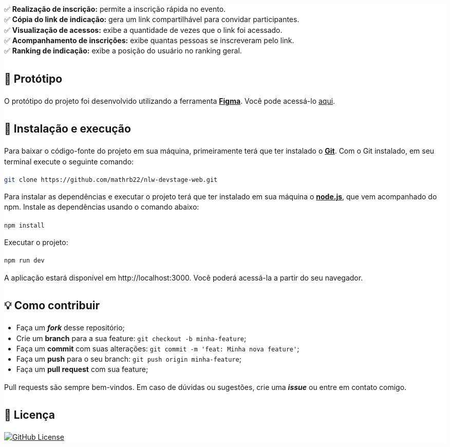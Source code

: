 ✅ **Realização de inscrição:** permite a inscrição rápida no evento.<br/>
✅ **Cópia do link de indicação:** gera um link compartilhável para convidar participantes.<br/>
✅ **Visualização de acessos:** exibe a quantidade de vezes que o link foi acessado.<br/>
✅ **Acompanhamento de inscrições:** exibe quantas pessoas se inscreveram pelo link.<br/>
✅ **Ranking de indicação:** exibe a posição do usuário no ranking geral.<br/>


## 🎨 Protótipo

O protótipo do projeto foi desenvolvido utilizando a ferramenta [**Figma**](https://www.figma.com/). Você pode acessá-lo [aqui](https://www.figma.com/community/file/1471119935944492720/nlw-connect-devstage).


## 🔧 Instalação e execução

Para baixar o código-fonte do projeto em sua máquina, primeiramente terá que ter instalado o [**Git**](https://git-scm.com/).
Com o Git instalado, em seu terminal execute o seguinte comando:

```bash
git clone https://github.com/mathrb22/nlw-devstage-web.git
```

Para instalar as dependências e executar o projeto terá que ter instalado em sua máquina o [**node.js**](https://nodejs.org/en/), que vem acompanhado do npm. Instale as dependências usando o comando abaixo:

```bash
npm install
```

Executar o projeto:

```bash
npm run dev
```

A aplicação estará disponível em http://localhost:3000. Você poderá acessá-la a partir do seu navegador.

## 💡 Como contribuir

- Faça um **_fork_** desse repositório;
- Crie um **branch** para a sua feature: `git checkout -b minha-feature`;
- Faça um **commit** com suas alterações: `git commit -m 'feat: Minha nova feature'`;
- Faça um **push** para o seu branch: `git push origin minha-feature`;
- Faça um **pull request** com sua feature;

Pull requests são sempre bem-vindos. Em caso de dúvidas ou sugestões, crie uma _**issue**_ ou entre em contato comigo.

## 📝 Licença

<a href="https://github.com/mathrb22/nlw-devstage-web/blob/main/LICENSE">
    <img alt="GitHub License" src="https://img.shields.io/github/license/mathrb22/nlw-devstage-web">
</a>
